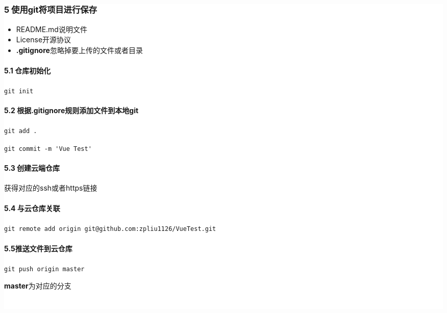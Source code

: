 

### 5 使用git将项目进行保存

+ README.md说明文件
+ License开源协议
+ **.gitignore**忽略掉要上传的文件或者目录

#### 5.1 仓库初始化

`git init`

#### 5.2 根据.gitignore规则添加文件到本地git

`git add .`

`git commit -m 'Vue Test'`

#### 5.3 创建云端仓库

获得对应的ssh或者https链接

#### 5.4 与云仓库关联

`git remote add origin git@github.com:zpliu1126/VueTest.git`

#### 5.5推送文件到云仓库

`git push origin master`

**master**为对应的分支



​	